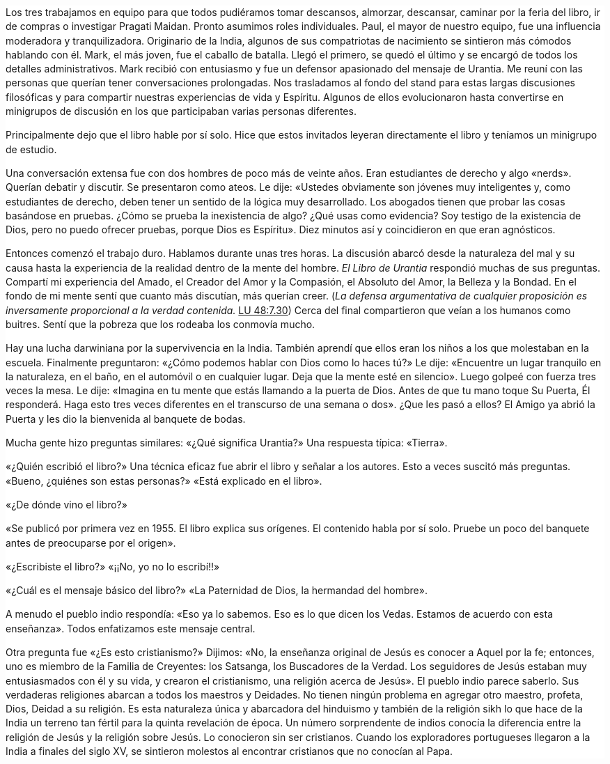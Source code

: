 Los tres trabajamos en equipo para que todos pudiéramos tomar descansos, almorzar, descansar, caminar por la feria del libro, ir de compras o investigar Pragati Maidan. Pronto asumimos roles individuales. Paul, el mayor de nuestro equipo, fue una influencia moderadora y tranquilizadora. Originario de la India, algunos de sus compatriotas de nacimiento se sintieron más cómodos hablando con él. Mark, el más joven, fue el caballo de batalla. Llegó el primero, se quedó el último y se encargó de todos los detalles administrativos. Mark recibió con entusiasmo y fue un defensor apasionado del mensaje de Urantia. Me reuní con las personas que querían tener conversaciones prolongadas. Nos trasladamos al fondo del stand para estas largas discusiones filosóficas y para compartir nuestras experiencias de vida y Espíritu. Algunos de ellos evolucionaron hasta convertirse en minigrupos de discusión en los que participaban varias personas diferentes.

Principalmente dejo que el libro hable por sí solo. Hice que estos invitados leyeran directamente el libro y teníamos un minigrupo de estudio.

Una conversación extensa fue con dos hombres de poco más de veinte años. Eran estudiantes de derecho y algo «nerds». Querían debatir y discutir. Se presentaron como ateos. Le dije: «Ustedes obviamente son jóvenes muy inteligentes y, como estudiantes de derecho, deben tener un sentido de la lógica muy desarrollado. Los abogados tienen que probar las cosas basándose en pruebas. ¿Cómo se prueba la inexistencia de algo? ¿Qué usas como evidencia? Soy testigo de la existencia de Dios, pero no puedo ofrecer pruebas, porque Dios es Espíritu». Diez minutos así y coincidieron en que eran agnósticos.

Entonces comenzó el trabajo duro. Hablamos durante unas tres horas. La discusión abarcó desde la naturaleza del mal y su causa hasta la experiencia de la realidad dentro de la mente del hombre. _El Libro de Urantia_ respondió muchas de sus preguntas. Compartí mi experiencia del Amado, el Creador del Amor y la Compasión, el Absoluto del Amor, la Belleza y la Bondad. En el fondo de mi mente sentí que cuanto más discutían, más querían creer. (_La defensa argumentativa de cualquier proposición es inversamente proporcional a la verdad contenida._ <a id="a98_548"></a>[LU 48:7.30](/es/The_Urantia_Book/48#p7_30)) Cerca del final compartieron que veían a los humanos como buitres. Sentí que la pobreza que los rodeaba los conmovía mucho.

Hay una lucha darwiniana por la supervivencia en la India. También aprendí que ellos eran los niños a los que molestaban en la escuela. Finalmente preguntaron: «¿Cómo podemos hablar con Dios como lo haces tú?» Le dije: «Encuentre un lugar tranquilo en la naturaleza, en el baño, en el automóvil o en cualquier lugar. Deja que la mente esté en silencio». Luego golpeé con fuerza tres veces la mesa. Le dije: «Imagina en tu mente que estás llamando a la puerta de Dios. Antes de que tu mano toque Su Puerta, Él responderá. Haga esto tres veces diferentes en el transcurso de una semana o dos». ¿Que les pasó a ellos? El Amigo ya abrió la Puerta y les dio la bienvenida al banquete de bodas.

Mucha gente hizo preguntas similares: «¿Qué significa Urantia?» Una respuesta típica: «Tierra».

«¿Quién escribió el libro?» Una técnica eficaz fue abrir el libro y señalar a los autores. Esto a veces suscitó más preguntas. «Bueno, ¿quiénes son estas personas?» «Está explicado en el libro».

«¿De dónde vino el libro?»

«Se publicó por primera vez en 1955. El libro explica sus orígenes. El contenido habla por sí solo. Pruebe un poco del banquete antes de preocuparse por el origen».

«¿Escribiste el libro?» «¡¡No, yo no lo escribí!!»

«¿Cuál es el mensaje básico del libro?» «La Paternidad de Dios, la hermandad del hombre».

A menudo el pueblo indio respondía: «Eso ya lo sabemos. Eso es lo que dicen los Vedas. Estamos de acuerdo con esta enseñanza». Todos enfatizamos este mensaje central.

Otra pregunta fue «¿Es esto cristianismo?» Dijimos: «No, la enseñanza original de Jesús es conocer a Aquel por la fe; entonces, uno es miembro de la Familia de Creyentes: los Satsanga, los Buscadores de la Verdad. Los seguidores de Jesús estaban muy entusiasmados con él y su vida, y crearon el cristianismo, una religión acerca de Jesús». El pueblo indio parece saberlo. Sus verdaderas religiones abarcan a todos los maestros y Deidades. No tienen ningún problema en agregar otro maestro, profeta, Dios, Deidad a su religión. Es esta naturaleza única y abarcadora del hinduismo y también de la religión sikh lo que hace de la India un terreno tan fértil para la quinta revelación de época. Un número sorprendente de indios conocía la diferencia entre la religión de Jesús y la religión sobre Jesús. Lo conocieron sin ser cristianos. Cuando los exploradores portugueses llegaron a la India a finales del siglo XV, se sintieron molestos al encontrar cristianos que no conocían al Papa.
